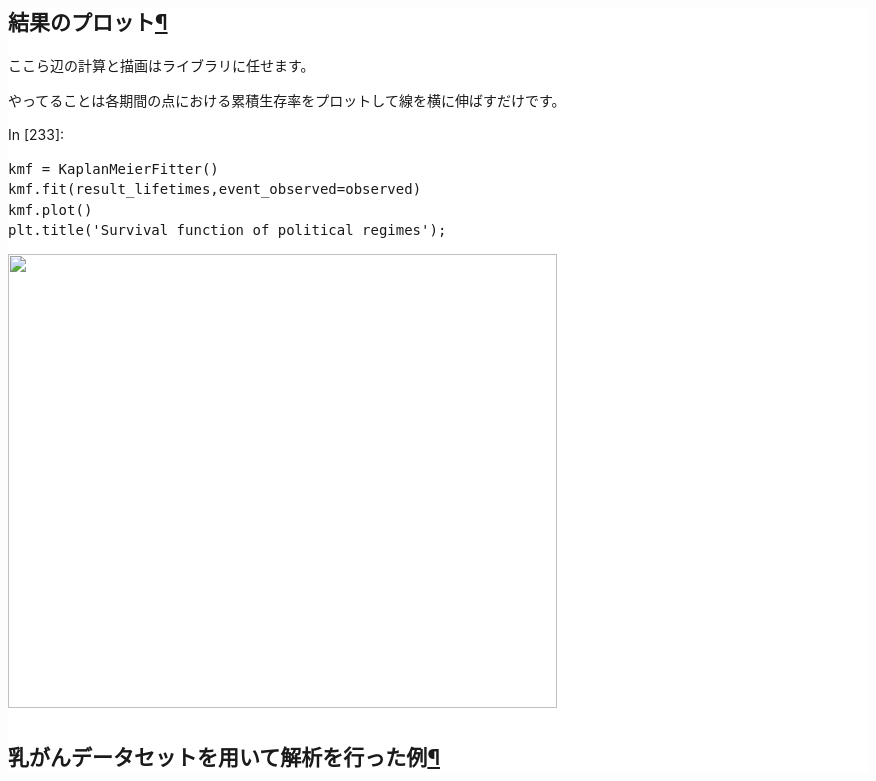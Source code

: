 </div>
</div>
</div>
<div class="cell border-box-sizing text_cell rendered">
<div class="prompt input_prompt"></div>
<div class="inner_cell">
<div class="text_cell_render border-box-sizing rendered_html">
<h2 id="結果のプロット">結果のプロット<a class="anchor-link" href="#結果のプロット">¶</a></h2>
</div>
</div>
</div>
<div class="cell border-box-sizing text_cell rendered">
<div class="prompt input_prompt"></div>
<div class="inner_cell">
<div class="text_cell_render border-box-sizing rendered_html">

ここら辺の計算と描画はライブラリに任せます。

やってることは各期間の点における累積生存率をプロットして線を横に伸ばすだけです。

</div>
</div>
</div>
<div class="cell border-box-sizing code_cell rendered">
<div class="input">
<div class="prompt input_prompt">In [233]:</div>
<div class="inner_cell">
<div class="input_area">
<div class=" highlight hl-ipython3">
<pre><span class="n">kmf</span> <span class="o">=</span> <span class="n">KaplanMeierFitter</span><span class="p">()</span>
<span class="n">kmf</span><span class="o">.</span><span class="n">fit</span><span class="p">(</span><span class="n">result_lifetimes</span><span class="p">,</span><span class="n">event_observed</span><span class="o">=</span><span class="n">observed</span><span class="p">)</span>
<span class="n">kmf</span><span class="o">.</span><span class="n">plot</span><span class="p">()</span>
<span class="n">plt</span><span class="o">.</span><span class="n">title</span><span class="p">(</span><span class="s1">'Survival function of political regimes'</span><span class="p">);</span>
</pre>
</div>
</div>
</div>
</div>
<div class="output_wrapper">
<div class="output">
<div class="output_area">
<div class="prompt"></div>
<div class="output_png output_subarea "><img src="http://pythonoum.files.wordpress.com/2018/11/e382abe38397e383a9e383b3e3839ee382a4e383a4e383bce69bb2e7b79ae381abe381a4e38184e381a631.png" width="549" height="454" /></div>
</div>
</div>
</div>
</div>
<div class="cell border-box-sizing text_cell rendered">
<div class="prompt input_prompt"></div>
<div class="inner_cell">
<div class="text_cell_render border-box-sizing rendered_html">
<h2 id="乳がんデータセットを用いて解析を行った例">乳がんデータセットを用いて解析を行った例<a class="anchor-link" href="#乳がんデータセットを用いて解析を行った例">¶</a></h2>
</div>
</div>
</div>
<div class="cell border-box-sizing text_cell rendered">
<div class="prompt input_prompt"></div>
<div class="inner_cell">